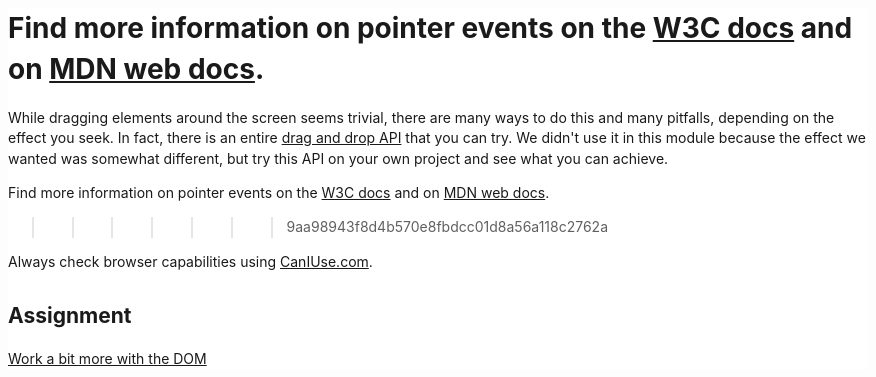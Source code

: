 Find more information on pointer events on the [W3C docs](https://www.w3.org/TR/pointerevents1/) and on [MDN web docs](https://developer.mozilla.org/en-US/docs/Web/API/Pointer_events).
=======
While dragging elements around the screen seems trivial, there are many ways to do this and many pitfalls, depending on the effect you seek. In fact, there is an entire [drag and drop API](https://developer.mozilla.org/docs/Web/API/HTML_Drag_and_Drop_API) that you can try. We didn't use it in this module because the effect we wanted was somewhat different, but try this API on your own project and see what you can achieve.

Find more information on pointer events on the [W3C docs](https://www.w3.org/TR/pointerevents1/) and on [MDN web docs](https://developer.mozilla.org/docs/Web/API/Pointer_events).
>>>>>>> 9aa98943f8d4b570e8fbdcc01d8a56a118c2762a

Always check browser capabilities using [CanIUse.com](https://caniuse.com/).

## Assignment

[Work a bit more with the DOM](assignment.md)

